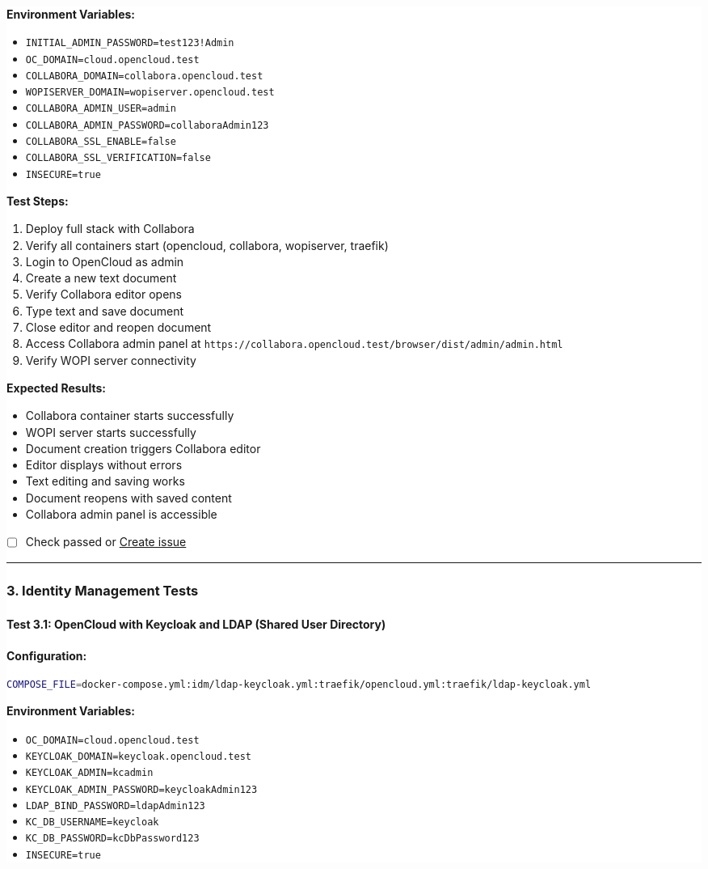 **Environment Variables:**
- `INITIAL_ADMIN_PASSWORD=test123!Admin`
- `OC_DOMAIN=cloud.opencloud.test`
- `COLLABORA_DOMAIN=collabora.opencloud.test`
- `WOPISERVER_DOMAIN=wopiserver.opencloud.test`
- `COLLABORA_ADMIN_USER=admin`
- `COLLABORA_ADMIN_PASSWORD=collaboraAdmin123`
- `COLLABORA_SSL_ENABLE=false`
- `COLLABORA_SSL_VERIFICATION=false`
- `INSECURE=true`

**Test Steps:**
1. Deploy full stack with Collabora
2. Verify all containers start (opencloud, collabora, wopiserver, traefik)
3. Login to OpenCloud as admin
4. Create a new text document
5. Verify Collabora editor opens
6. Type text and save document
7. Close editor and reopen document
8. Access Collabora admin panel at `https://collabora.opencloud.test/browser/dist/admin/admin.html`
9. Verify WOPI server connectivity

**Expected Results:**
- Collabora container starts successfully
- WOPI server starts successfully
- Document creation triggers Collabora editor
- Editor displays without errors
- Text editing and saving works
- Document reopens with saved content
- Collabora admin panel is accessible

- [ ] Check passed or [Create issue](https://github.com/opencloud-eu/opencloud-compose/issues/new?title=Test%202.1%20Failed:%20OpenCloud%20with%20Collabora%20Online&body=**Parent%20Issue:**%20%23%0A%0A**Test%20ID:**%20Test%202.1%0A**Test%20Name:**%20OpenCloud%20with%20Collabora%20Online%0A**Date:**%20%0A**Tester:**%20%0A**Status:**%20FAILED%0A%0A**Issue%20Description:**%0A%0A**Steps%20to%20Reproduce:**%0A1.%20%0A%0A**Logs/Screenshots:**%0A%0A**Environment:**%0A-%20Docker%20version:%20%0A-%20Docker%20Compose%20version:%20%0A-%20OpenCloud%20version:%20&labels=Type:Bug)

---

### 3. Identity Management Tests

#### Test 3.1: OpenCloud with Keycloak and LDAP (Shared User Directory)
**Configuration:**
```bash
COMPOSE_FILE=docker-compose.yml:idm/ldap-keycloak.yml:traefik/opencloud.yml:traefik/ldap-keycloak.yml
```

**Environment Variables:**
- `OC_DOMAIN=cloud.opencloud.test`
- `KEYCLOAK_DOMAIN=keycloak.opencloud.test`
- `KEYCLOAK_ADMIN=kcadmin`
- `KEYCLOAK_ADMIN_PASSWORD=keycloakAdmin123`
- `LDAP_BIND_PASSWORD=ldapAdmin123`
- `KC_DB_USERNAME=keycloak`
- `KC_DB_PASSWORD=kcDbPassword123`
- `INSECURE=true`
